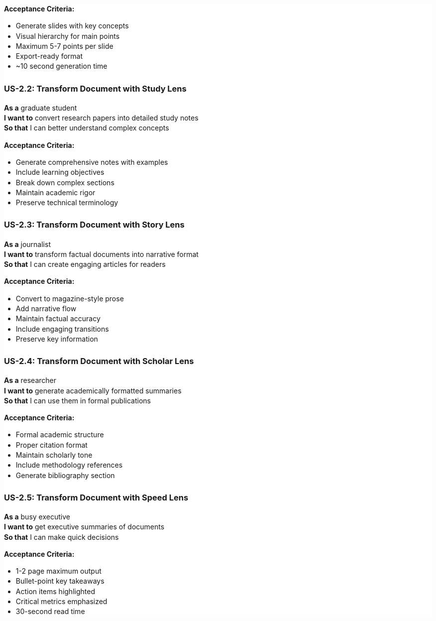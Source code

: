 **Acceptance Criteria:**
- Generate slides with key concepts
- Visual hierarchy for main points
- Maximum 5-7 points per slide
- Export-ready format
- ~10 second generation time

### US-2.2: Transform Document with Study Lens
**As a** graduate student  
**I want to** convert research papers into detailed study notes  
**So that** I can better understand complex concepts

**Acceptance Criteria:**
- Generate comprehensive notes with examples
- Include learning objectives
- Break down complex sections
- Maintain academic rigor
- Preserve technical terminology

### US-2.3: Transform Document with Story Lens
**As a** journalist  
**I want to** transform factual documents into narrative format  
**So that** I can create engaging articles for readers

**Acceptance Criteria:**
- Convert to magazine-style prose
- Add narrative flow
- Maintain factual accuracy
- Include engaging transitions
- Preserve key information

### US-2.4: Transform Document with Scholar Lens
**As a** researcher  
**I want to** generate academically formatted summaries  
**So that** I can use them in formal publications

**Acceptance Criteria:**
- Formal academic structure
- Proper citation format
- Maintain scholarly tone
- Include methodology references
- Generate bibliography section

### US-2.5: Transform Document with Speed Lens
**As a** busy executive  
**I want to** get executive summaries of documents  
**So that** I can make quick decisions

**Acceptance Criteria:**
- 1-2 page maximum output
- Bullet-point key takeaways
- Action items highlighted
- Critical metrics emphasized
- 30-second read time
